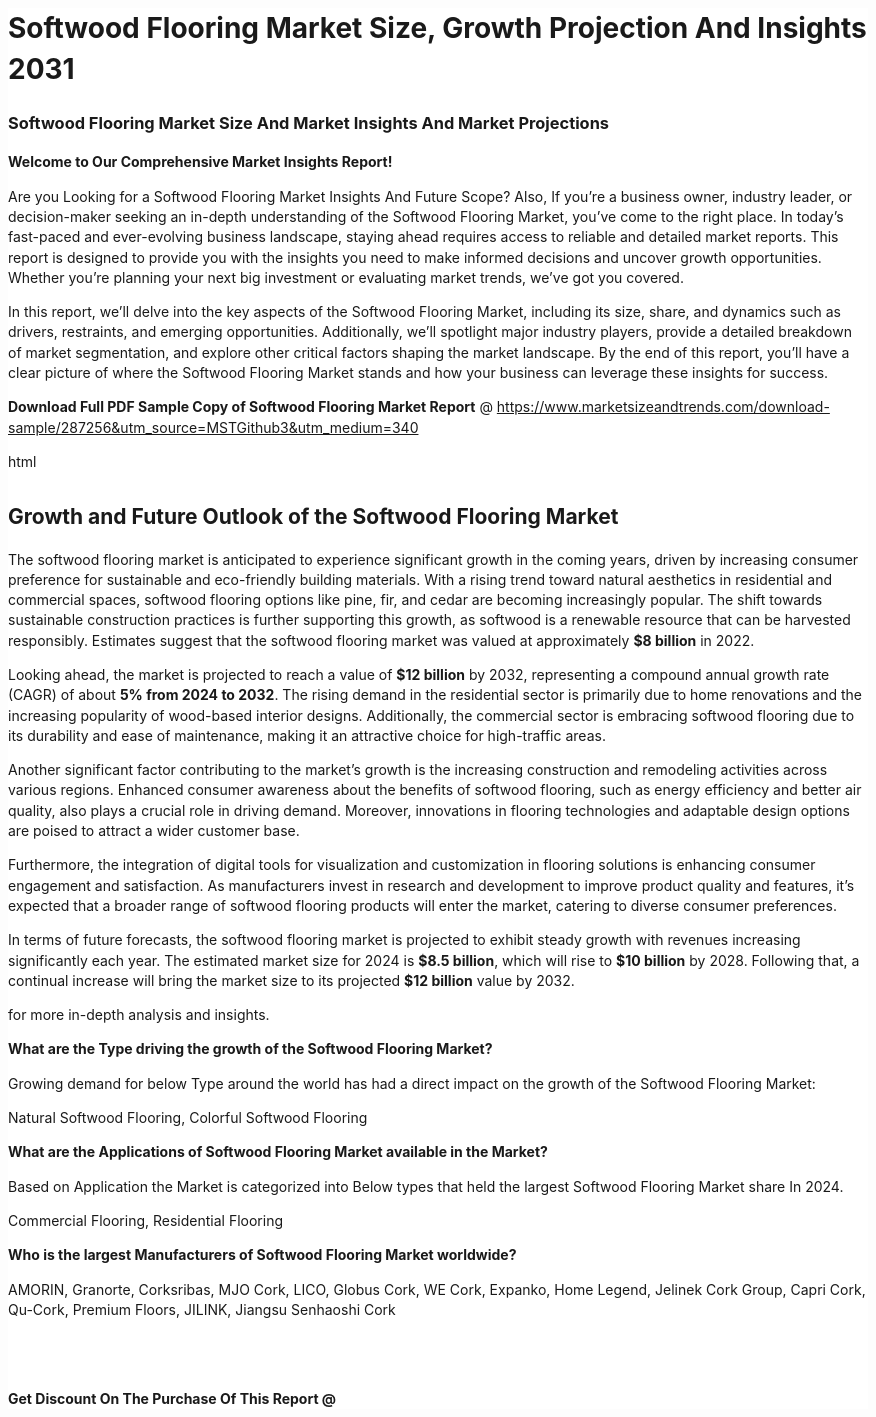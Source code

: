 <H1> Softwood Flooring Market Size, Growth Projection And Insights 2031</H1><div class="" data-test-id=""><h3><span class="">Softwood Flooring Market Size And Market Insights And Market Projections</span></h3></div><div class="" data-test-id=""><p><strong>Welcome to Our Comprehensive Market Insights Report!</strong></p><p>Are you Looking for a Softwood Flooring Market Insights And Future Scope? Also, If you&rsquo;re a business owner, industry leader, or decision-maker seeking an in-depth understanding of the Softwood Flooring Market, you&rsquo;ve come to the right place. In today&rsquo;s fast-paced and ever-evolving business landscape, staying ahead requires access to reliable and detailed market reports. This report is designed to provide you with the insights you need to make informed decisions and uncover growth opportunities. Whether you&rsquo;re planning your next big investment or evaluating market trends, we&rsquo;ve got you covered.</p><p>In this report, we&rsquo;ll delve into the key aspects of the Softwood Flooring Market, including its size, share, and dynamics such as drivers, restraints, and emerging opportunities. Additionally, we&rsquo;ll spotlight major industry players, provide a detailed breakdown of market segmentation, and explore other critical factors shaping the market landscape. By the end of this report, you&rsquo;ll have a clear picture of where the Softwood Flooring Market stands and how your business can leverage these insights for success.</p><p><strong>Download Full PDF Sample Copy of Softwood Flooring Market Report</strong> @ <a href="https://www.marketsizeandtrends.com/download-sample/287256&utm_source=MSTGithub3&utm_medium=340" target="_blank">https://www.marketsizeandtrends.com/download-sample/287256&utm_source=MSTGithub3&utm_medium=340</a></p></div><div class="" data-test-id=""><p><span class="">html<div> <h2>Growth and Future Outlook of the Softwood Flooring Market</h2> <p>The softwood flooring market is anticipated to experience significant growth in the coming years, driven by increasing consumer preference for sustainable and eco-friendly building materials. With a rising trend toward natural aesthetics in residential and commercial spaces, softwood flooring options like pine, fir, and cedar are becoming increasingly popular. The shift towards sustainable construction practices is further supporting this growth, as softwood is a renewable resource that can be harvested responsibly. Estimates suggest that the softwood flooring market was valued at approximately <strong>$8 billion</strong> in 2022.</p> <p>Looking ahead, the market is projected to reach a value of <strong>$12 billion</strong> by 2032, representing a compound annual growth rate (CAGR) of about <strong>5% from 2024 to 2032</strong>. The rising demand in the residential sector is primarily due to home renovations and the increasing popularity of wood-based interior designs. Additionally, the commercial sector is embracing softwood flooring due to its durability and ease of maintenance, making it an attractive choice for high-traffic areas.</p> <p>Another significant factor contributing to the market’s growth is the increasing construction and remodeling activities across various regions. Enhanced consumer awareness about the benefits of softwood flooring, such as energy efficiency and better air quality, also plays a crucial role in driving demand. Moreover, innovations in flooring technologies and adaptable design options are poised to attract a wider customer base.</p> <p>Furthermore, the integration of digital tools for visualization and customization in flooring solutions is enhancing consumer engagement and satisfaction. As manufacturers invest in research and development to improve product quality and features, it’s expected that a broader range of softwood flooring products will enter the market, catering to diverse consumer preferences.</p> <p>In terms of future forecasts, the softwood flooring market is projected to exhibit steady growth with revenues increasing significantly each year. The estimated market size for 2024 is <strong>$8.5 billion</strong>, which will rise to <strong>$10 billion</strong> by 2028. Following that, a continual increase will bring the market size to its projected <strong>$12 billion</strong> value by 2032.</p> <p><a href="#"></a> for more in-depth analysis and insights.</p></div></span></p><p><strong><span class="">What are the&nbsp;Type driving the growth of the Softwood Flooring Market?</span></strong></p></div><div class="" data-test-id=""><p><span class="">Growing demand for below Type around the world has had a direct impact on the growth of the Softwood Flooring Market:</span></p></div><div class="" data-test-id=""><p>Natural Softwood Flooring, Colorful Softwood Flooring</p><p><span class=""><strong>What are the&nbsp;Applications&nbsp;of Softwood Flooring Market available in the Market?</strong></span></p></div><div class="" data-test-id=""><p><span class="">Based on Application the Market is categorized into Below types that held the largest Softwood Flooring Market share In 2024.</span></p></div><div class="" data-test-id=""><p><span class="">Commercial Flooring, Residential Flooring</span></p><p><span class=""><strong>Who is the largest Manufacturers of Softwood Flooring Market worldwide?</strong></span></p></div><div class="" data-test-id=""><p><span class="">AMORIN, Granorte, Corksribas, MJO Cork, LICO, Globus Cork, WE Cork, Expanko, Home Legend, Jelinek Cork Group, Capri Cork, Qu-Cork, Premium Floors, JILINK, Jiangsu Senhaoshi Cork</span></p></div><div class="" data-test-id="">&nbsp;</div><div class="" data-test-id="">&nbsp;</div><div class="" data-test-id=""><p><span class=""><strong>Get Discount On The Purchase Of This Report @</strong>